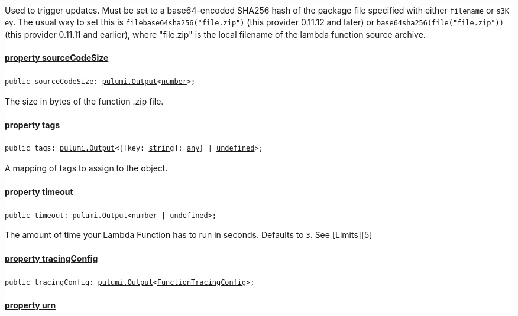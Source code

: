 Used to trigger updates. Must be set to a base64-encoded SHA256 hash of the package file specified with either `filename` or `s3Key`. The usual way to set this is `filebase64sha256("file.zip")` (this provider 0.11.12 and later) or `base64sha256(file("file.zip"))` (this provider 0.11.11 and earlier), where "file.zip" is the local filename of the lambda function source archive.

<h4 class="pdoc-member-header" id="Function-sourceCodeSize">
<a class="pdoc-child-name" href="https://github.com/pulumi/pulumi-aws/blob/{{< param git_sha >}}/sdk/nodejs/lambda/function.ts#L129">property <b>sourceCodeSize</b></a>
</h4>

<pre class="highlight"><code><span class='kd'>public </span>sourceCodeSize: <a href='/docs/reference/pkg/nodejs/pulumi/pulumi/#Output'>pulumi.Output</a>&lt;<span class='kd'><a href='https://developer.mozilla.org/en-US/docs/Web/JavaScript/Reference/Global_Objects/Number'>number</a></span>&gt;;</code></pre>

The size in bytes of the function .zip file.

<h4 class="pdoc-member-header" id="Function-tags">
<a class="pdoc-child-name" href="https://github.com/pulumi/pulumi-aws/blob/{{< param git_sha >}}/sdk/nodejs/lambda/function.ts#L133">property <b>tags</b></a>
</h4>

<pre class="highlight"><code><span class='kd'>public </span>tags: <a href='/docs/reference/pkg/nodejs/pulumi/pulumi/#Output'>pulumi.Output</a>&lt;{[key: <span class='kd'><a href='https://developer.mozilla.org/en-US/docs/Web/JavaScript/Reference/Global_Objects/String'>string</a></span>]: <span class='kd'><a href='https://www.typescriptlang.org/docs/handbook/basic-types.html#any'>any</a></span>} | <span class='kd'><a href='https://developer.mozilla.org/en-US/docs/Web/JavaScript/Reference/Global_Objects/undefined'>undefined</a></span>&gt;;</code></pre>

A mapping of tags to assign to the object.

<h4 class="pdoc-member-header" id="Function-timeout">
<a class="pdoc-child-name" href="https://github.com/pulumi/pulumi-aws/blob/{{< param git_sha >}}/sdk/nodejs/lambda/function.ts#L137">property <b>timeout</b></a>
</h4>

<pre class="highlight"><code><span class='kd'>public </span>timeout: <a href='/docs/reference/pkg/nodejs/pulumi/pulumi/#Output'>pulumi.Output</a>&lt;<span class='kd'><a href='https://developer.mozilla.org/en-US/docs/Web/JavaScript/Reference/Global_Objects/Number'>number</a></span> | <span class='kd'><a href='https://developer.mozilla.org/en-US/docs/Web/JavaScript/Reference/Global_Objects/undefined'>undefined</a></span>&gt;;</code></pre>

The amount of time your Lambda Function has to run in seconds. Defaults to `3`. See [Limits][5]

<h4 class="pdoc-member-header" id="Function-tracingConfig">
<a class="pdoc-child-name" href="https://github.com/pulumi/pulumi-aws/blob/{{< param git_sha >}}/sdk/nodejs/lambda/function.ts#L138">property <b>tracingConfig</b></a>
</h4>

<pre class="highlight"><code><span class='kd'>public </span>tracingConfig: <a href='/docs/reference/pkg/nodejs/pulumi/pulumi/#Output'>pulumi.Output</a>&lt;<a href='/docs/reference/pkg/nodejs/pulumi/aws/types/output/#FunctionTracingConfig'>FunctionTracingConfig</a>&gt;;</code></pre>
<h4 class="pdoc-member-header" id="Function-urn">
<a class="pdoc-child-name" href="https://github.com/pulumi/pulumi-aws/blob/{{< param git_sha >}}/sdk/nodejs/lambda/function.ts#L14">property <b>urn</b></a>
</h4>
